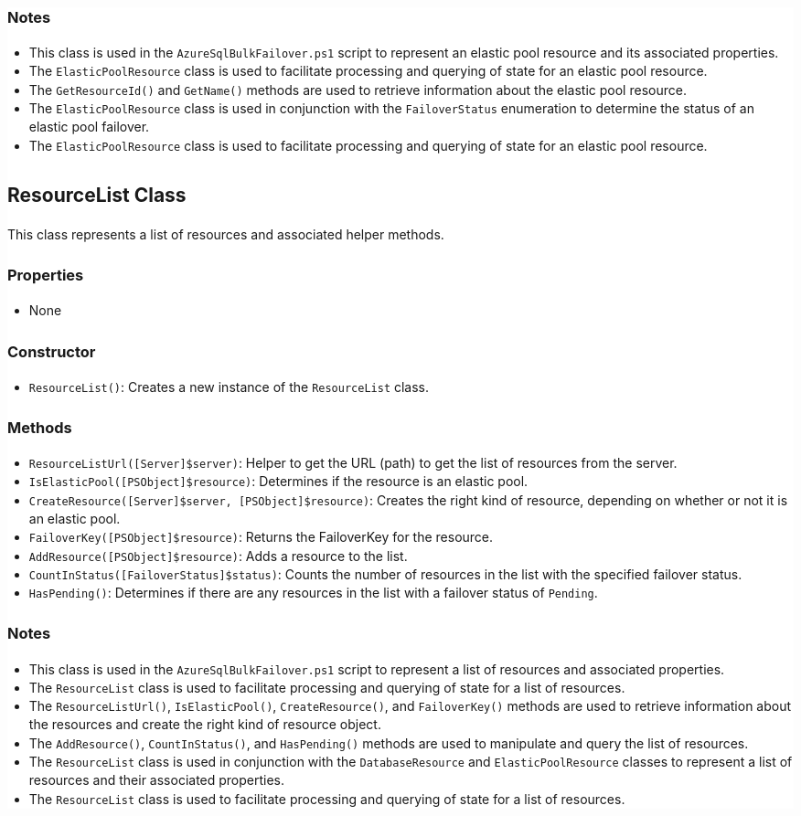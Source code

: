 ### Notes

- This class is used in the `AzureSqlBulkFailover.ps1` script to represent an elastic pool resource and its associated properties.
- The `ElasticPoolResource` class is used to facilitate processing and querying of state for an elastic pool resource.
- The `GetResourceId()` and `GetName()` methods are used to retrieve information about the elastic pool resource.
- The `ElasticPoolResource` class is used in conjunction with the `FailoverStatus` enumeration to determine the status of an elastic pool failover.
- The `ElasticPoolResource` class is used to facilitate processing and querying of state for an elastic pool resource.

## ResourceList Class

This class represents a list of resources and associated helper methods.

### Properties

- None

### Constructor

- `ResourceList()`: Creates a new instance of the `ResourceList` class.

### Methods

- `ResourceListUrl([Server]$server)`: Helper to get the URL (path) to get the list of resources from the server.
- `IsElasticPool([PSObject]$resource)`: Determines if the resource is an elastic pool.
- `CreateResource([Server]$server, [PSObject]$resource)`: Creates the right kind of resource, depending on whether or not it is an elastic pool.
- `FailoverKey([PSObject]$resource)`: Returns the FailoverKey for the resource.
- `AddResource([PSObject]$resource)`: Adds a resource to the list.
- `CountInStatus([FailoverStatus]$status)`: Counts the number of resources in the list with the specified failover status.
- `HasPending()`: Determines if there are any resources in the list with a failover status of `Pending`.

### Notes

- This class is used in the `AzureSqlBulkFailover.ps1` script to represent a list of resources and associated properties.
- The `ResourceList` class is used to facilitate processing and querying of state for a list of resources.
- The `ResourceListUrl()`, `IsElasticPool()`, `CreateResource()`, and `FailoverKey()` methods are used to retrieve information about the resources and create the right kind of resource object.
- The `AddResource()`, `CountInStatus()`, and `HasPending()` methods are used to manipulate and query the list of resources.
- The `ResourceList` class is used in conjunction with the `DatabaseResource` and `ElasticPoolResource` classes to represent a list of resources and their associated properties.
- The `ResourceList` class is used to facilitate processing and querying of state for a list of resources.

